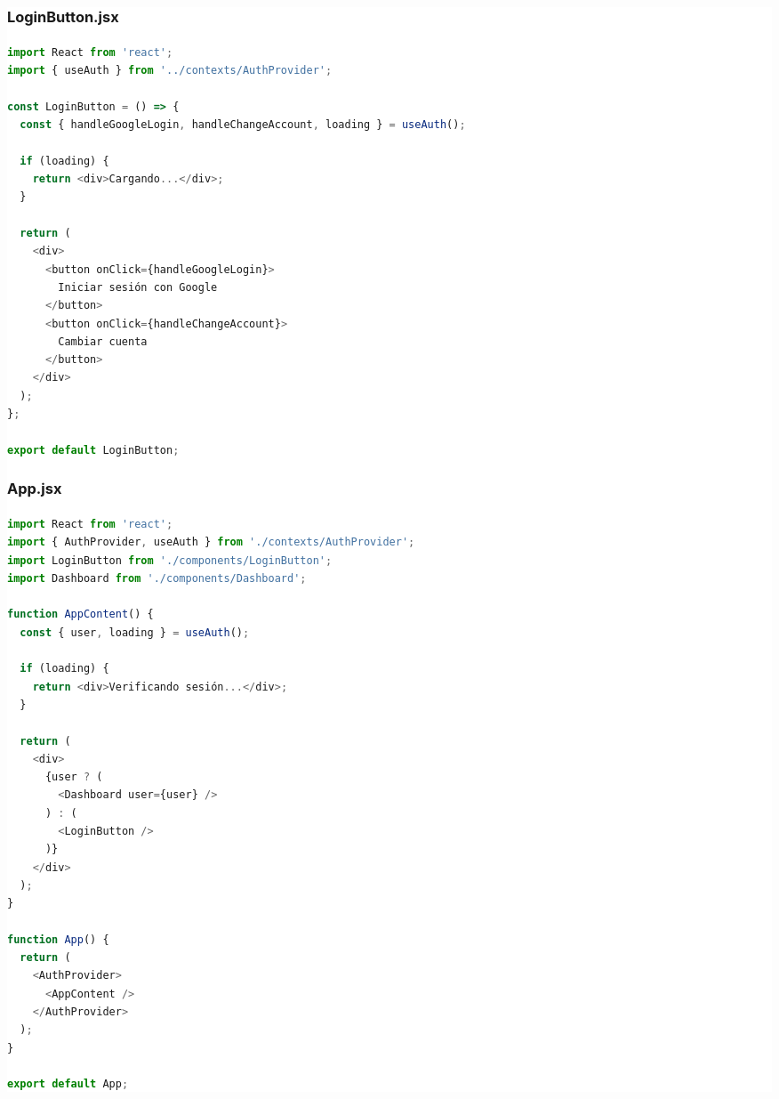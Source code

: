 ### **LoginButton.jsx**
```javascript
import React from 'react';
import { useAuth } from '../contexts/AuthProvider';

const LoginButton = () => {
  const { handleGoogleLogin, handleChangeAccount, loading } = useAuth();

  if (loading) {
    return <div>Cargando...</div>;
  }

  return (
    <div>
      <button onClick={handleGoogleLogin}>
        Iniciar sesión con Google
      </button>
      <button onClick={handleChangeAccount}>
        Cambiar cuenta
      </button>
    </div>
  );
};

export default LoginButton;
```

### **App.jsx**
```javascript
import React from 'react';
import { AuthProvider, useAuth } from './contexts/AuthProvider';
import LoginButton from './components/LoginButton';
import Dashboard from './components/Dashboard';

function AppContent() {
  const { user, loading } = useAuth();

  if (loading) {
    return <div>Verificando sesión...</div>;
  }

  return (
    <div>
      {user ? (
        <Dashboard user={user} />
      ) : (
        <LoginButton />
      )}
    </div>
  );
}

function App() {
  return (
    <AuthProvider>
      <AppContent />
    </AuthProvider>
  );
}

export default App;
```

